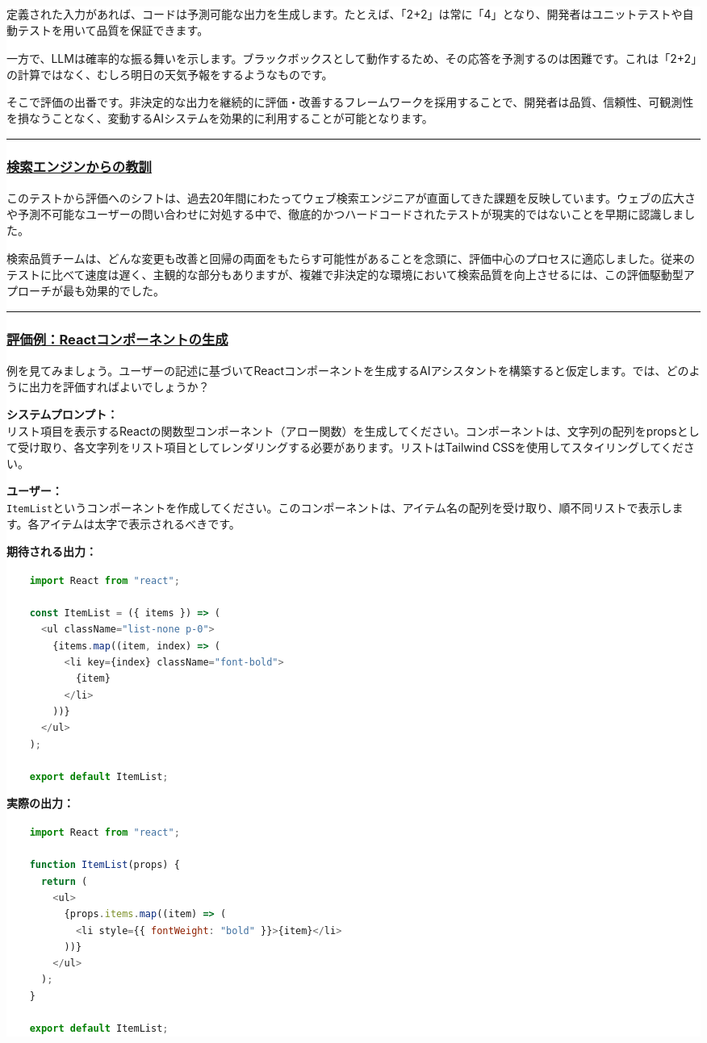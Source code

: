 定義された入力があれば、コードは予測可能な出力を生成します。たとえば、「2+2」は常に「4」となり、開発者はユニットテストや自動テストを用いて品質を保証できます。

一方で、LLMは確率的な振る舞いを示します。ブラックボックスとして動作するため、その応答を予測するのは困難です。これは「2+2」の計算ではなく、むしろ明日の天気予報をするようなものです。

そこで評価の出番です。非決定的な出力を継続的に評価・改善するフレームワークを採用することで、開発者は品質、信頼性、可観測性を損なうことなく、変動するAIシステムを効果的に利用することが可能となります。

---

### [検索エンジンからの教訓](https://vercel.com/blog/eval-driven-development-build-better-ai-faster#lessons-from-search-engines)

このテストから評価へのシフトは、過去20年間にわたってウェブ検索エンジニアが直面してきた課題を反映しています。ウェブの広大さや予測不可能なユーザーの問い合わせに対処する中で、徹底的かつハードコードされたテストが現実的ではないことを早期に認識しました。

検索品質チームは、どんな変更も改善と回帰の両面をもたらす可能性があることを念頭に、評価中心のプロセスに適応しました。従来のテストに比べて速度は遅く、主観的な部分もありますが、複雑で非決定的な環境において検索品質を向上させるには、この評価駆動型アプローチが最も効果的でした。

---

### [評価例：Reactコンポーネントの生成](https://vercel.com/blog/eval-driven-development-build-better-ai-faster#eval-example:-generating-a-react-component)

例を見てみましょう。ユーザーの記述に基づいてReactコンポーネントを生成するAIアシスタントを構築すると仮定します。では、どのように出力を評価すればよいでしょうか？

**システムプロンプト：**  
リスト項目を表示するReactの関数型コンポーネント（アロー関数）を生成してください。コンポーネントは、文字列の配列をpropsとして受け取り、各文字列をリスト項目としてレンダリングする必要があります。リストはTailwind CSSを使用してスタイリングしてください。

**ユーザー：**  
`ItemList`というコンポーネントを作成してください。このコンポーネントは、アイテム名の配列を受け取り、順不同リストで表示します。各アイテムは太字で表示されるべきです。

**期待される出力：**

```js
    import React from "react";

    const ItemList = ({ items }) => (
      <ul className="list-none p-0">
        {items.map((item, index) => (
          <li key={index} className="font-bold">
            {item}
          </li>
        ))}
      </ul>
    );

    export default ItemList;
```

**実際の出力：**

```js
    import React from "react";

    function ItemList(props) {
      return (
        <ul>
          {props.items.map((item) => (
            <li style={{ fontWeight: "bold" }}>{item}</li>
          ))}
        </ul>
      );
    }

    export default ItemList;
```
